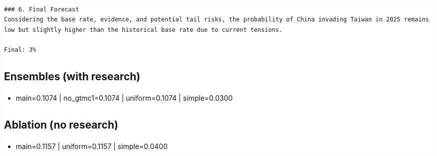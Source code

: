     ### 6. Final Forecast
    Considering the base rate, evidence, and potential tail risks, the probability of China invading Taiwan in 2025 remains low but slightly higher than the historical base rate due to current tensions.
    
    Final: 3%

## Ensembles (with research)

- main=0.1074 | no_gtmc1=0.1074 | uniform=0.1074 | simple=0.0300

## Ablation (no research)

- main=0.1157 | uniform=0.1157 | simple=0.0400

